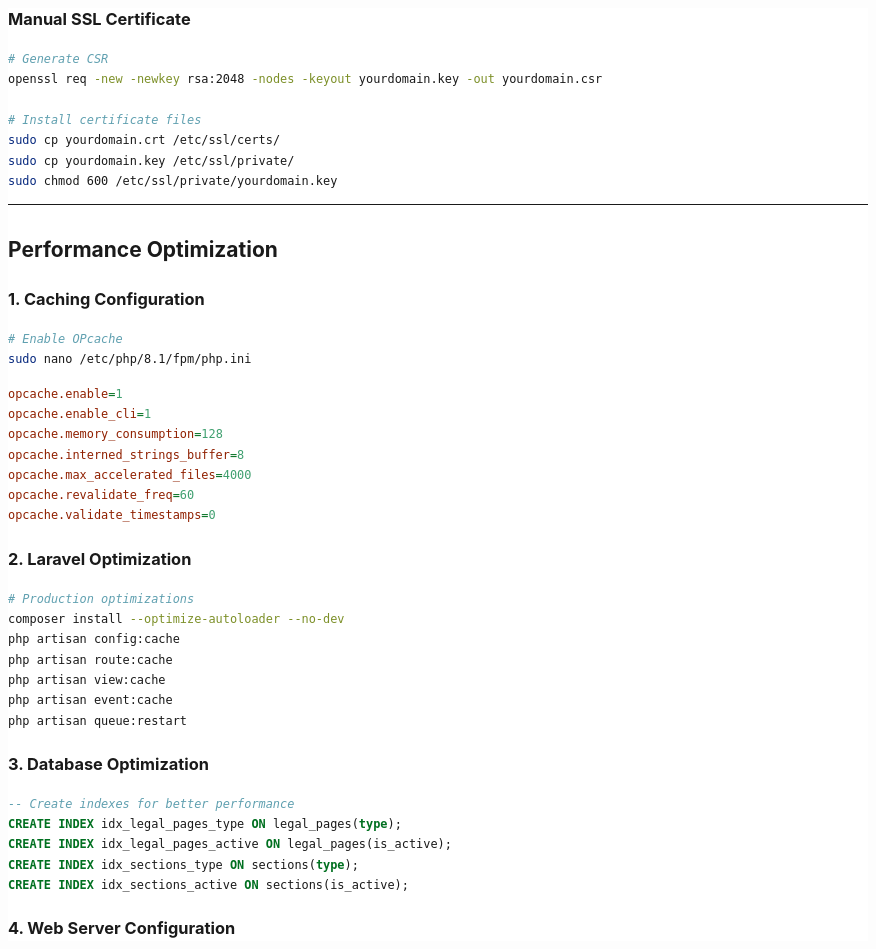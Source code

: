 ### Manual SSL Certificate
```bash
# Generate CSR
openssl req -new -newkey rsa:2048 -nodes -keyout yourdomain.key -out yourdomain.csr

# Install certificate files
sudo cp yourdomain.crt /etc/ssl/certs/
sudo cp yourdomain.key /etc/ssl/private/
sudo chmod 600 /etc/ssl/private/yourdomain.key
```

---

## Performance Optimization

### 1. Caching Configuration
```bash
# Enable OPcache
sudo nano /etc/php/8.1/fpm/php.ini
```

```ini
opcache.enable=1
opcache.enable_cli=1
opcache.memory_consumption=128
opcache.interned_strings_buffer=8
opcache.max_accelerated_files=4000
opcache.revalidate_freq=60
opcache.validate_timestamps=0
```

### 2. Laravel Optimization
```bash
# Production optimizations
composer install --optimize-autoloader --no-dev
php artisan config:cache
php artisan route:cache
php artisan view:cache
php artisan event:cache
php artisan queue:restart
```

### 3. Database Optimization
```sql
-- Create indexes for better performance
CREATE INDEX idx_legal_pages_type ON legal_pages(type);
CREATE INDEX idx_legal_pages_active ON legal_pages(is_active);
CREATE INDEX idx_sections_type ON sections(type);
CREATE INDEX idx_sections_active ON sections(is_active);
```

### 4. Web Server Configuration
